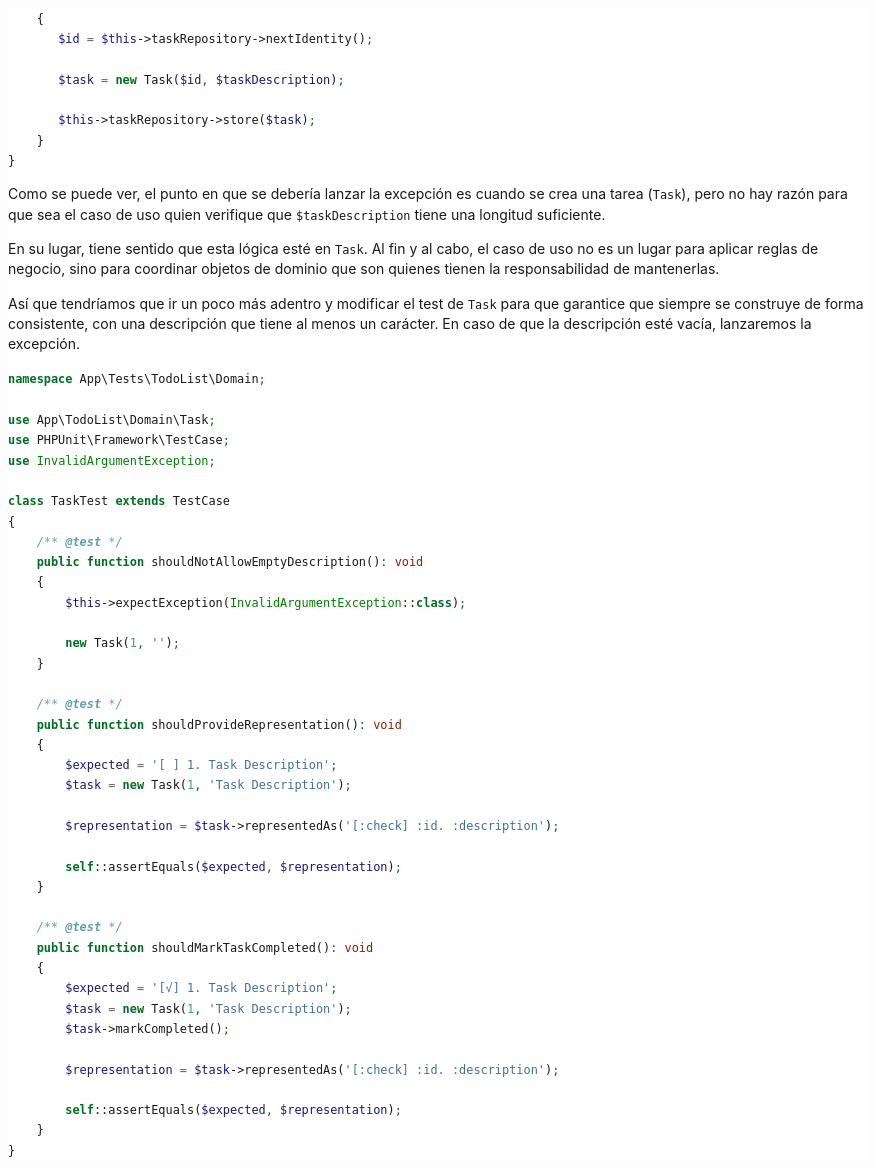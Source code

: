 ```php
    {
       $id = $this->taskRepository->nextIdentity();

       $task = new Task($id, $taskDescription);

       $this->taskRepository->store($task);
    }
}
```

Como se puede ver, el punto en que se debería lanzar la excepción es cuando se crea una tarea (`Task`), pero no hay razón para que sea el caso de uso quien verifique que `$taskDescription` tiene una longitud suficiente.

En su lugar, tiene sentido que esta lógica esté en `Task`. Al fin y al cabo, el caso de uso no es un lugar para aplicar reglas de negocio, sino para coordinar objetos de dominio que son quienes tienen la responsabilidad de mantenerlas.

Así que tendríamos que ir un poco más adentro y modificar el test de `Task` para que garantice que siempre se construye de forma consistente, con una descripción que tiene al menos un carácter. En caso de que la descripción esté vacía, lanzaremos la excepción.

```php
namespace App\Tests\TodoList\Domain;

use App\TodoList\Domain\Task;
use PHPUnit\Framework\TestCase;
use InvalidArgumentException;

class TaskTest extends TestCase
{
    /** @test */
    public function shouldNotAllowEmptyDescription(): void
    {
        $this->expectException(InvalidArgumentException::class);

        new Task(1, '');
    }

    /** @test */
    public function shouldProvideRepresentation(): void
    {
        $expected = '[ ] 1. Task Description';
        $task = new Task(1, 'Task Description');

        $representation = $task->representedAs('[:check] :id. :description');

        self::assertEquals($expected, $representation);
    }

    /** @test */
    public function shouldMarkTaskCompleted(): void
    {
        $expected = '[√] 1. Task Description';
        $task = new Task(1, 'Task Description');
        $task->markCompleted();

        $representation = $task->representedAs('[:check] :id. :description');

        self::assertEquals($expected, $representation);
    }
}
```
